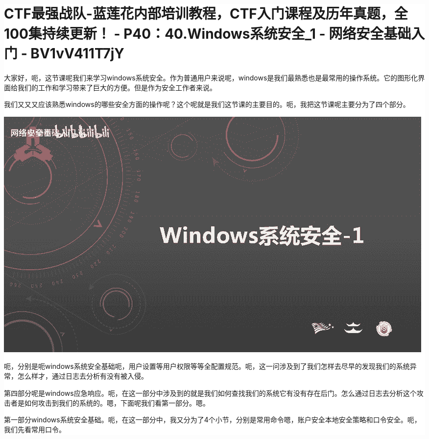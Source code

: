 # CTF最强战队-蓝莲花内部培训教程，CTF入门课程及历年真题，全100集持续更新！ - P40：40.Windows系统安全_1 - 网络安全基础入门 - BV1vV411T7jY

大家好，呃，这节课呢我们来学习windows系统安全。作为普通用户来说呢，windows是我们最熟悉也是最常用的操作系统。它的图形化界面给我们的工作和学习带来了巨大的方便。但是作为安全工作者来说。

我们又又又应该熟悉windows的哪些安全方面的操作呢？这个呢就是我们这节课的主要目的。呃，我把这节课呢主要分为了四个部分。



![](img/4c69e72cc84992516de37bf4cb3e0181_1.png)

呃，分别是呃windows系统安全基础呃，用户设置等用户权限等等全配置规范。呃，这一问涉及到了我们怎样去尽早的发现我们的系统异常，怎么样才，通过日志去分析有没有被入侵。

第四部分呢是windows应急响应。呃，在这一部分中涉及到的就是我们如何查找我们的系统它有没有存在后门。怎么通过日志去分析这个攻击者是如何攻击到我们的系统的。嗯，下面呢我们看第一部分。嗯。

第一部分windows系统安全基础。呃，在这一部分中，我又分为了4个小节，分别是常用命令嗯，账户安全本地安全策略和口令安全。呃，我们先看常用口令。


